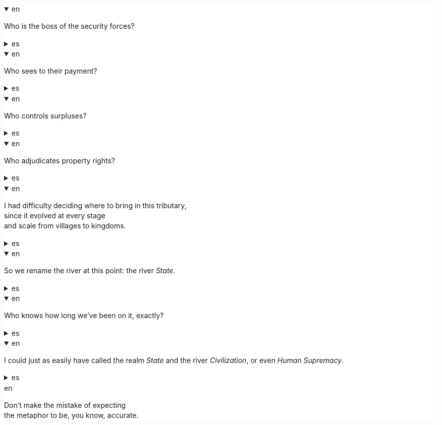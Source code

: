 <details open><summary>en</summary>

Who is the boss of the security forces?
</details>

<details><summary>es</summary></details>

<details open><summary>en</summary>

Who sees to their payment?
</details>

<details><summary>es</summary></details>

<details open><summary>en</summary>

Who controls surpluses?
</details>

<details><summary>es</summary></details>

<details open><summary>en</summary>

Who adjudicates property rights?
</details>

<details><summary>es</summary></details>

<details open><summary>en</summary>

I had difficulty deciding where to bring in this tributary,  
since it evolved at every stage  
and scale from villages to kingdoms.
</details>

<details><summary>es</summary></details>

<details open><summary>en</summary>

So we rename the river at this point: the river *State*.
</details>

<details><summary>es</summary></details>

<details open><summary>en</summary>

Who knows how long we’ve been on it, exactly?
</details>

<details><summary>es</summary></details>

<details open><summary>en</summary>

I could just as easily have called the realm *State* and the river *Civilization*, or even *Human Supremacy*.
</details>

<details><summary>es</summary></details

<details open><summary>en</summary>

Don’t make the mistake of expecting  
the metaphor to be, you know, accurate.
</details>
